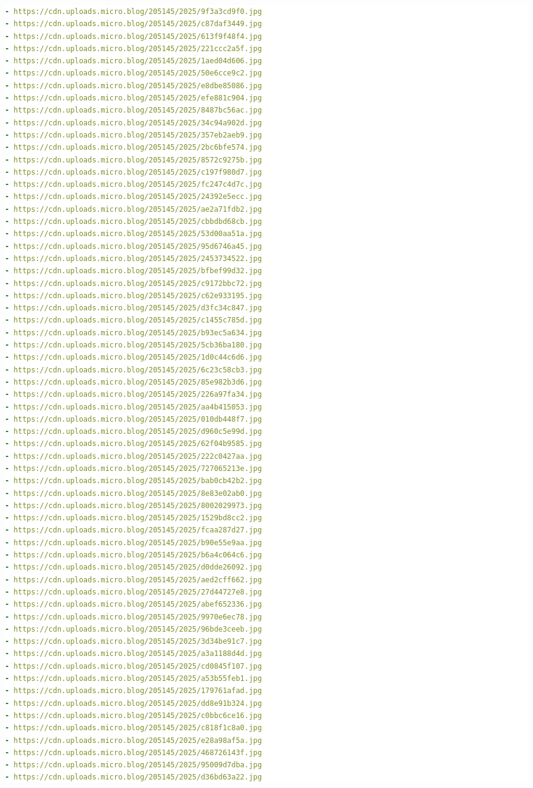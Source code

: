 ```yaml
- https://cdn.uploads.micro.blog/205145/2025/9f3a3cd9f0.jpg
- https://cdn.uploads.micro.blog/205145/2025/c87daf3449.jpg
- https://cdn.uploads.micro.blog/205145/2025/613f9f48f4.jpg
- https://cdn.uploads.micro.blog/205145/2025/221ccc2a5f.jpg
- https://cdn.uploads.micro.blog/205145/2025/1aed04d606.jpg
- https://cdn.uploads.micro.blog/205145/2025/50e6cce9c2.jpg
- https://cdn.uploads.micro.blog/205145/2025/e8dbe85086.jpg
- https://cdn.uploads.micro.blog/205145/2025/efe881c904.jpg
- https://cdn.uploads.micro.blog/205145/2025/8487bc56ac.jpg
- https://cdn.uploads.micro.blog/205145/2025/34c94a902d.jpg
- https://cdn.uploads.micro.blog/205145/2025/357eb2aeb9.jpg
- https://cdn.uploads.micro.blog/205145/2025/2bc6bfe574.jpg
- https://cdn.uploads.micro.blog/205145/2025/8572c9275b.jpg
- https://cdn.uploads.micro.blog/205145/2025/c197f980d7.jpg
- https://cdn.uploads.micro.blog/205145/2025/fc247c4d7c.jpg
- https://cdn.uploads.micro.blog/205145/2025/24392e5ecc.jpg
- https://cdn.uploads.micro.blog/205145/2025/ae2a71fdb2.jpg
- https://cdn.uploads.micro.blog/205145/2025/cbbdbd68cb.jpg
- https://cdn.uploads.micro.blog/205145/2025/53d00aa51a.jpg
- https://cdn.uploads.micro.blog/205145/2025/95d6746a45.jpg
- https://cdn.uploads.micro.blog/205145/2025/2453734522.jpg
- https://cdn.uploads.micro.blog/205145/2025/bfbef99d32.jpg
- https://cdn.uploads.micro.blog/205145/2025/c9172bbc72.jpg
- https://cdn.uploads.micro.blog/205145/2025/c62e933195.jpg
- https://cdn.uploads.micro.blog/205145/2025/d3fc34c847.jpg
- https://cdn.uploads.micro.blog/205145/2025/c1455c785d.jpg
- https://cdn.uploads.micro.blog/205145/2025/b93ec5a634.jpg
- https://cdn.uploads.micro.blog/205145/2025/5cb36ba180.jpg
- https://cdn.uploads.micro.blog/205145/2025/1d0c44c6d6.jpg
- https://cdn.uploads.micro.blog/205145/2025/6c23c58cb3.jpg
- https://cdn.uploads.micro.blog/205145/2025/85e982b3d6.jpg
- https://cdn.uploads.micro.blog/205145/2025/226a97fa34.jpg
- https://cdn.uploads.micro.blog/205145/2025/aa4b415053.jpg
- https://cdn.uploads.micro.blog/205145/2025/010db448f7.jpg
- https://cdn.uploads.micro.blog/205145/2025/d960c5e99d.jpg
- https://cdn.uploads.micro.blog/205145/2025/62f04b9585.jpg
- https://cdn.uploads.micro.blog/205145/2025/222c0427aa.jpg
- https://cdn.uploads.micro.blog/205145/2025/727065213e.jpg
- https://cdn.uploads.micro.blog/205145/2025/bab0cb42b2.jpg
- https://cdn.uploads.micro.blog/205145/2025/8e83e02ab0.jpg
- https://cdn.uploads.micro.blog/205145/2025/8002029973.jpg
- https://cdn.uploads.micro.blog/205145/2025/1529bd8cc2.jpg
- https://cdn.uploads.micro.blog/205145/2025/fcaa287d27.jpg
- https://cdn.uploads.micro.blog/205145/2025/b90e55e9aa.jpg
- https://cdn.uploads.micro.blog/205145/2025/b6a4c064c6.jpg
- https://cdn.uploads.micro.blog/205145/2025/d0dde26092.jpg
- https://cdn.uploads.micro.blog/205145/2025/aed2cff662.jpg
- https://cdn.uploads.micro.blog/205145/2025/27d44727e8.jpg
- https://cdn.uploads.micro.blog/205145/2025/abef652336.jpg
- https://cdn.uploads.micro.blog/205145/2025/9970e6ec78.jpg
- https://cdn.uploads.micro.blog/205145/2025/96bde3ceeb.jpg
- https://cdn.uploads.micro.blog/205145/2025/3d34be91c7.jpg
- https://cdn.uploads.micro.blog/205145/2025/a3a1188d4d.jpg
- https://cdn.uploads.micro.blog/205145/2025/cd0845f107.jpg
- https://cdn.uploads.micro.blog/205145/2025/a53b55feb1.jpg
- https://cdn.uploads.micro.blog/205145/2025/179761afad.jpg
- https://cdn.uploads.micro.blog/205145/2025/dd8e91b324.jpg
- https://cdn.uploads.micro.blog/205145/2025/c0bbc6ce16.jpg
- https://cdn.uploads.micro.blog/205145/2025/c818f1c8a0.jpg
- https://cdn.uploads.micro.blog/205145/2025/e28a98af5a.jpg
- https://cdn.uploads.micro.blog/205145/2025/468726143f.jpg
- https://cdn.uploads.micro.blog/205145/2025/95009d7dba.jpg
- https://cdn.uploads.micro.blog/205145/2025/d36bd63a22.jpg
```